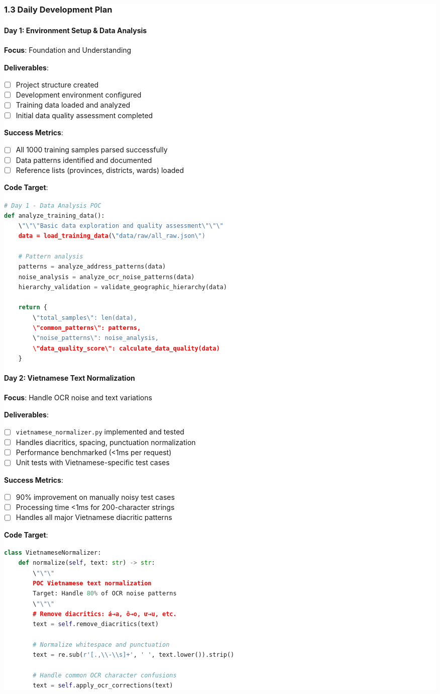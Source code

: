 ### 1.3 Daily Development Plan

#### **Day 1: Environment Setup & Data Analysis**
**Focus**: Foundation and Understanding

**Deliverables**:
- [ ] Project structure created
- [ ] Development environment configured  
- [ ] Training data loaded and analyzed
- [ ] Initial data quality assessment completed

**Success Metrics**:
- [ ] All 1000 training samples parsed successfully
- [ ] Data patterns identified and documented
- [ ] Reference lists (provinces, districts, wards) loaded

**Code Target**:
```python
# Day 1 - Data Analysis POC
def analyze_training_data():
    \"\"\"Basic data exploration and quality assessment\"\"\"
    data = load_training_data(\"data/raw/all_raw.json\")
    
    # Pattern analysis
    patterns = analyze_address_patterns(data)
    noise_analysis = analyze_ocr_noise_patterns(data) 
    hierarchy_validation = validate_geographic_hierarchy(data)
    
    return {
        \"total_samples\": len(data),
        \"common_patterns\": patterns,
        \"noise_patterns\": noise_analysis,
        \"data_quality_score\": calculate_data_quality(data)
    }
```

#### **Day 2: Vietnamese Text Normalization**
**Focus**: Handle OCR noise and text variations

**Deliverables**:
- [ ] `vietnamese_normalizer.py` implemented and tested
- [ ] Handles diacritics, spacing, punctuation normalization
- [ ] Performance benchmarked (<1ms per request)
- [ ] Unit tests with Vietnamese-specific test cases

**Success Metrics**:
- [ ] 90% improvement on manually noisy test cases
- [ ] Processing time <1ms for 200-character strings
- [ ] Handles all major Vietnamese diacritic patterns

**Code Target**:
```python
class VietnameseNormalizer:
    def normalize(self, text: str) -> str:
        \"\"\"
        POC Vietnamese text normalization
        Target: Handle 80% of OCR noise patterns
        \"\"\"
        # Remove diacritics: á→a, ô→o, ư→u, etc.
        text = self.remove_diacritics(text)
        
        # Normalize whitespace and punctuation
        text = re.sub(r'[.,\\-\\s]+', ' ', text.lower()).strip()
        
        # Handle common OCR character confusions
        text = self.apply_ocr_corrections(text)
```